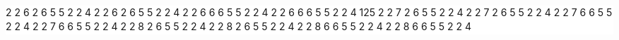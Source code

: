   </tr>
  <tr>
   <td>
   </td>
   <td>
   </td>
   <td>
   </td>
   <td>
   </td>
   <td>
   </td>
   <td>2 2 6 2 6 5 5 2 2 4
   </td>
   <td>2 2 6 2 6 5 5 2 2 4
   </td>
   <td>2 2 6 6 6 5 5 2 2 4
   </td>
   <td>2 2 6 6 6 5 5 2 2 4
   </td>
  </tr>
  <tr>
   <td>
   </td>
   <td>
   </td>
   <td>
   </td>
   <td>
   </td>
   <td>125
   </td>
   <td>2 2 7 2 6 5 5 2 2 4
   </td>
   <td>2 2 7 2 6 5 5 2 2 4
   </td>
   <td>2 2 7 6 6 5 5 2 2 4
   </td>
   <td>2 2 7 6 6 5 5 2 2 4
   </td>
  </tr>
  <tr>
   <td>
   </td>
   <td>
   </td>
   <td>
   </td>
   <td>
   </td>
   <td>
   </td>
   <td>2 2 8 2 6 5 5 2 2 4
   </td>
   <td>2 2 8 2 6 5 5 2 2 4
   </td>
   <td>2 2 8 6 6 5 5 2 2 4
   </td>
   <td>2 2 8 6 6 5 5 2 2 4
   </td>
  </tr>
  <tr>
   <td>
   </td>